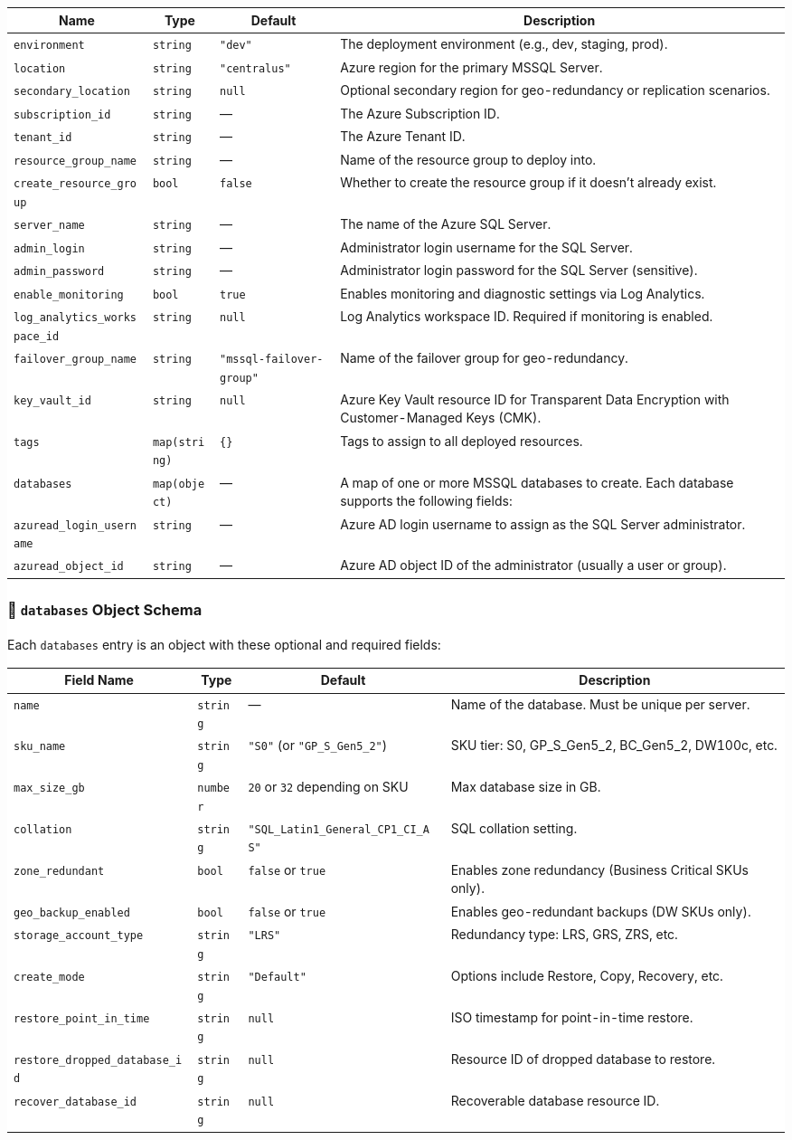 | Name                            | Type           | Default       | Description                                                                                          |
|---------------------------------|----------------|----------------|------------------------------------------------------------------------------------------------------|
| `environment`                   | `string`       | `"dev"`        | The deployment environment (e.g., dev, staging, prod).                                               |
| `location`                      | `string`       | `"centralus"`  | Azure region for the primary MSSQL Server.                                                           |
| `secondary_location`            | `string`       | `null`         | Optional secondary region for geo-redundancy or replication scenarios.                              |
| `subscription_id`               | `string`       | —              | The Azure Subscription ID.                                                                           |
| `tenant_id`                     | `string`       | —              | The Azure Tenant ID.                                                                                 |
| `resource_group_name`           | `string`       | —              | Name of the resource group to deploy into.                                                           |
| `create_resource_group`         | `bool`         | `false`        | Whether to create the resource group if it doesn’t already exist.                                    |
| `server_name`                   | `string`       | —              | The name of the Azure SQL Server.                                                                    |
| `admin_login`                   | `string`       | —              | Administrator login username for the SQL Server.                                                     |
| `admin_password`                | `string`       | —              | Administrator login password for the SQL Server (sensitive).                                         |
| `enable_monitoring`             | `bool`         | `true`         | Enables monitoring and diagnostic settings via Log Analytics.                                        |
| `log_analytics_workspace_id`    | `string`       | `null`         | Log Analytics workspace ID. Required if monitoring is enabled.                                       |
| `failover_group_name`           | `string`       | `"mssql-failover-group"` | Name of the failover group for geo-redundancy.                                              |
| `key_vault_id`                 | `string`       | `null`         | Azure Key Vault resource ID for Transparent Data Encryption with Customer-Managed Keys (CMK).       |
| `tags`                          | `map(string)`  | `{}`           | Tags to assign to all deployed resources.                                                            |
| `databases`                     | `map(object)`  | —              | A map of one or more MSSQL databases to create. Each database supports the following fields:         |
| `azuread_login_username`         | `string`       | —              | Azure AD login username to assign as the SQL Server administrator.         |
| `azuread_object_id`             | `string`       | —              | Azure AD object ID of the administrator (usually a user or group).         |


### 🔹 `databases` Object Schema

Each `databases` entry is an object with these optional and required fields:

| Field Name                                          | Type          | Default                       | Description                                                                 |
|-----------------------------------------------------|---------------|-------------------------------|-----------------------------------------------------------------------------|
| `name`                                              | `string`      | —                             | Name of the database. Must be unique per server.                           |
| `sku_name`                                          | `string`      | `"S0"` (or `"GP_S_Gen5_2"`)   | SKU tier: S0, GP_S_Gen5_2, BC_Gen5_2, DW100c, etc.                         |
| `max_size_gb`                                       | `number`      | `20` or `32` depending on SKU | Max database size in GB.                                                   |
| `collation`                                         | `string`      | `"SQL_Latin1_General_CP1_CI_AS"` | SQL collation setting.                                               |
| `zone_redundant`                                    | `bool`        | `false` or `true`             | Enables zone redundancy (Business Critical SKUs only).                     |
| `geo_backup_enabled`                                | `bool`        | `false` or `true`             | Enables geo-redundant backups (DW SKUs only).                             |
| `storage_account_type`                              | `string`      | `"LRS"`                        | Redundancy type: LRS, GRS, ZRS, etc.                                       |
| `create_mode`                                       | `string`      | `"Default"`                   | Options include Restore, Copy, Recovery, etc.                              |
| `restore_point_in_time`                             | `string`      | `null`                        | ISO timestamp for point-in-time restore.                                   |
| `restore_dropped_database_id`                       | `string`      | `null`                        | Resource ID of dropped database to restore.                                |
| `recover_database_id`                               | `string`      | `null`                        | Recoverable database resource ID.                                          |